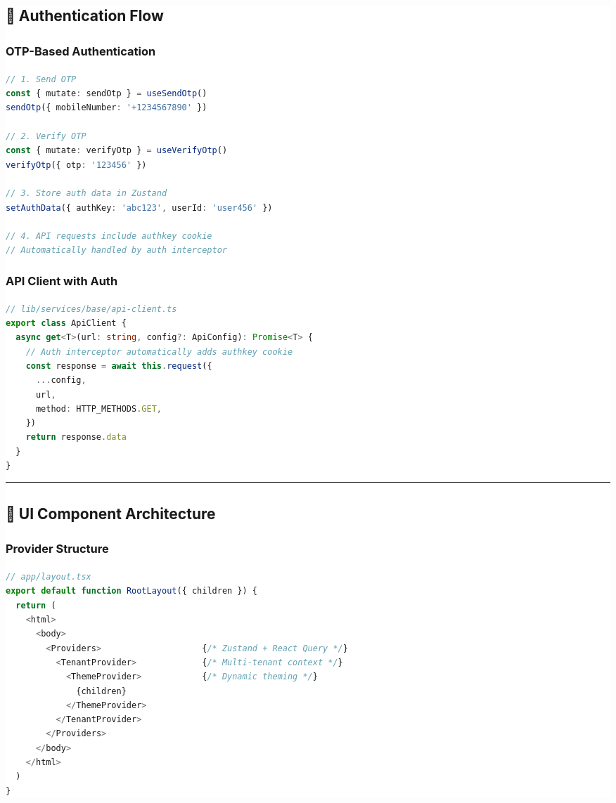 
## 🔐 **Authentication Flow**

### **OTP-Based Authentication**

```typescript
// 1. Send OTP
const { mutate: sendOtp } = useSendOtp()
sendOtp({ mobileNumber: '+1234567890' })

// 2. Verify OTP
const { mutate: verifyOtp } = useVerifyOtp()
verifyOtp({ otp: '123456' })

// 3. Store auth data in Zustand
setAuthData({ authKey: 'abc123', userId: 'user456' })

// 4. API requests include authkey cookie
// Automatically handled by auth interceptor
```

### **API Client with Auth**

```typescript
// lib/services/base/api-client.ts
export class ApiClient {
  async get<T>(url: string, config?: ApiConfig): Promise<T> {
    // Auth interceptor automatically adds authkey cookie
    const response = await this.request({
      ...config,
      url,
      method: HTTP_METHODS.GET,
    })
    return response.data
  }
}
```

---

## 🎨 **UI Component Architecture**

### **Provider Structure**

```typescript
// app/layout.tsx
export default function RootLayout({ children }) {
  return (
    <html>
      <body>
        <Providers>                    {/* Zustand + React Query */}
          <TenantProvider>             {/* Multi-tenant context */}
            <ThemeProvider>            {/* Dynamic theming */}
              {children}
            </ThemeProvider>
          </TenantProvider>
        </Providers>
      </body>
    </html>
  )
}
```

